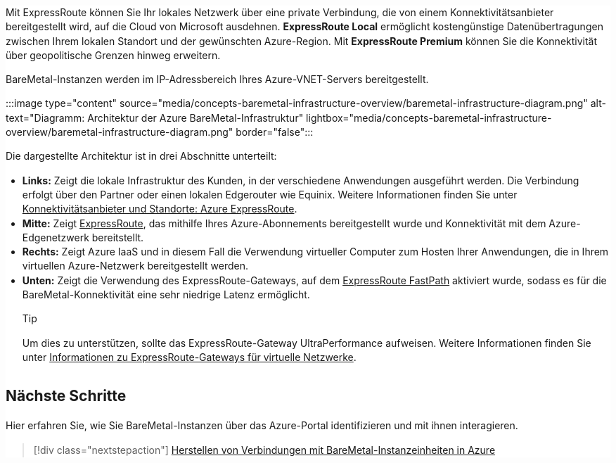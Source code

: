 Mit ExpressRoute können Sie Ihr lokales Netzwerk über eine private Verbindung, die von einem Konnektivitätsanbieter bereitgestellt wird, auf die Cloud von Microsoft ausdehnen. **ExpressRoute Local** ermöglicht kostengünstige Datenübertragungen zwischen Ihrem lokalen Standort und der gewünschten Azure-Region. Mit **ExpressRoute Premium** können Sie die Konnektivität über geopolitische Grenzen hinweg erweitern. 

BareMetal-Instanzen werden im IP-Adressbereich Ihres Azure-VNET-Servers bereitgestellt.

:::image type="content" source="media/concepts-baremetal-infrastructure-overview/baremetal-infrastructure-diagram.png" alt-text="Diagramm: Architektur der Azure BareMetal-Infrastruktur" lightbox="media/concepts-baremetal-infrastructure-overview/baremetal-infrastructure-diagram.png" border="false":::

Die dargestellte Architektur ist in drei Abschnitte unterteilt:
- **Links:** Zeigt die lokale Infrastruktur des Kunden, in der verschiedene Anwendungen ausgeführt werden. Die Verbindung erfolgt über den Partner oder einen lokalen Edgerouter wie Equinix. Weitere Informationen finden Sie unter [Konnektivitätsanbieter und Standorte: Azure ExpressRoute](../expressroute/expressroute-locations.md).
- **Mitte:** Zeigt [ExpressRoute](../expressroute/expressroute-introduction.md), das mithilfe Ihres Azure-Abonnements bereitgestellt wurde und Konnektivität mit dem Azure-Edgenetzwerk bereitstellt.
- **Rechts:** Zeigt Azure IaaS und in diesem Fall die Verwendung virtueller Computer zum Hosten Ihrer Anwendungen, die in Ihrem virtuellen Azure-Netzwerk bereitgestellt werden.
- **Unten:** Zeigt die Verwendung des ExpressRoute-Gateways, auf dem [ExpressRoute FastPath](../expressroute/about-fastpath.md) aktiviert wurde, sodass es für die BareMetal-Konnektivität eine sehr niedrige Latenz ermöglicht.   
   >[!TIP]
   >Um dies zu unterstützen, sollte das ExpressRoute-Gateway UltraPerformance aufweisen. Weitere Informationen finden Sie unter [Informationen zu ExpressRoute-Gateways für virtuelle Netzwerke](../expressroute/expressroute-about-virtual-network-gateways.md).

## <a name="next-steps"></a>Nächste Schritte

Hier erfahren Sie, wie Sie BareMetal-Instanzen über das Azure-Portal identifizieren und mit ihnen interagieren.

> [!div class="nextstepaction"]
> [Herstellen von Verbindungen mit BareMetal-Instanzeinheiten in Azure](connect-baremetal-infrastructure.md)

